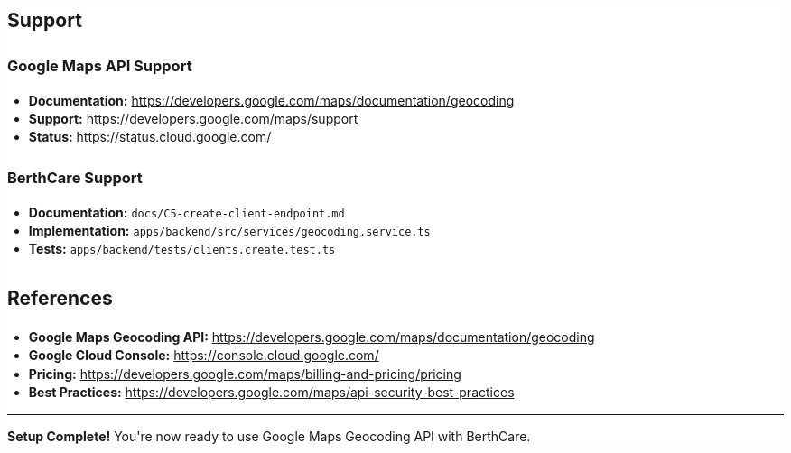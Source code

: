 ## Support

### Google Maps API Support

- **Documentation:** https://developers.google.com/maps/documentation/geocoding
- **Support:** https://developers.google.com/maps/support
- **Status:** https://status.cloud.google.com/

### BerthCare Support

- **Documentation:** `docs/C5-create-client-endpoint.md`
- **Implementation:** `apps/backend/src/services/geocoding.service.ts`
- **Tests:** `apps/backend/tests/clients.create.test.ts`

## References

- **Google Maps Geocoding API:** https://developers.google.com/maps/documentation/geocoding
- **Google Cloud Console:** https://console.cloud.google.com/
- **Pricing:** https://developers.google.com/maps/billing-and-pricing/pricing
- **Best Practices:** https://developers.google.com/maps/api-security-best-practices

---

**Setup Complete!** You're now ready to use Google Maps Geocoding API with BerthCare.
